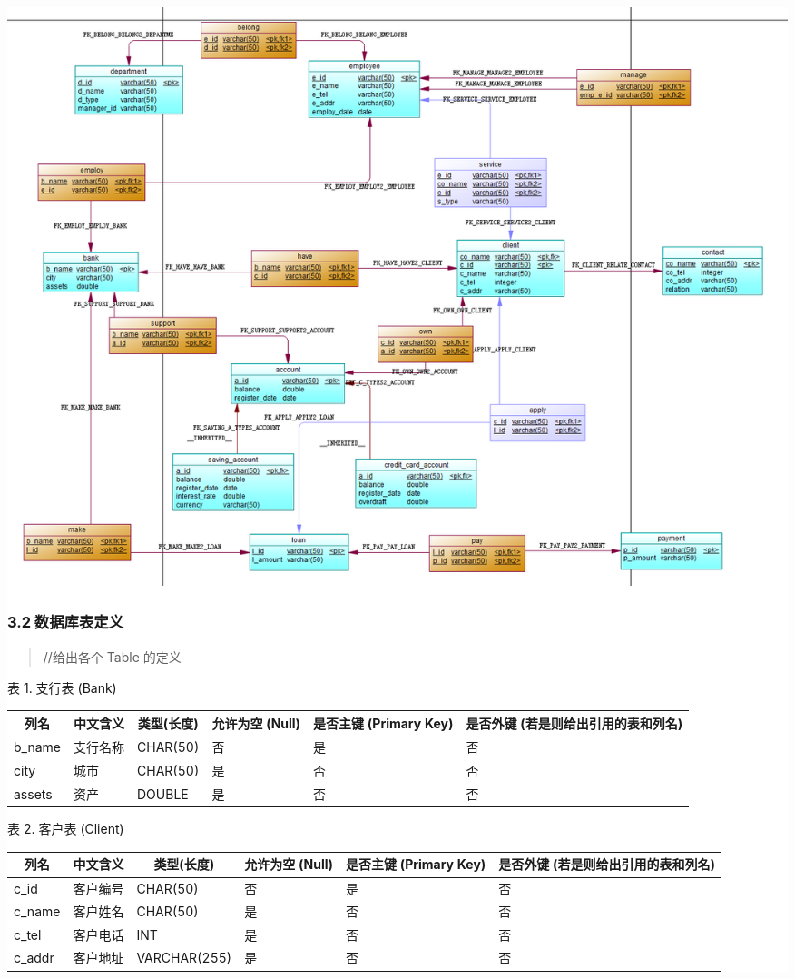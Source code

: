 ![alt text](image-1.png)

### 3.2 数据库表定义 

>  //给出各个 Table 的定义 

表 1. 支行表 (Bank)

| 列名   | 中文含义 | 类型(长度) | 允许为空 (Null) | 是否主键 (Primary Key) | 是否外键 (若是则给出引用的表和列名) |
| ------ | -------- | ---------- | --------------- | ---------------------- | ----------------------------------- |
| b_name | 支行名称 | CHAR(50)   | 否              | 是                     | 否                                  |
| city   | 城市     | CHAR(50)   | 是              | 否                     | 否                                  |
| assets | 资产     | DOUBLE     | 是              | 否                     | 否                                  |

表 2. 客户表 (Client)

| 列名   | 中文含义 | 类型(长度)   | 允许为空 (Null) | 是否主键 (Primary Key) | 是否外键 (若是则给出引用的表和列名) |
| ------ | -------- | ------------ | --------------- | ---------------------- | ----------------------------------- |
| c_id   | 客户编号 | CHAR(50)     | 否              | 是                     | 否                                  |
| c_name | 客户姓名 | CHAR(50)     | 是              | 否                     | 否                                  |
| c_tel  | 客户电话 | INT          | 是              | 否                     | 否                                  |
| c_addr | 客户地址 | VARCHAR(255) | 是              | 否                     | 否                                  |
